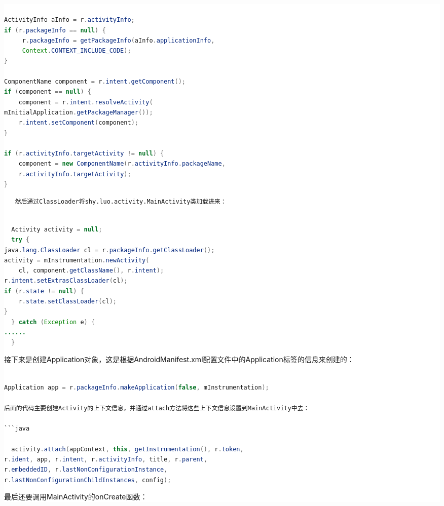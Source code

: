 ```java

ActivityInfo aInfo = r.activityInfo;  
if (r.packageInfo == null) {  
     r.packageInfo = getPackageInfo(aInfo.applicationInfo,  
     Context.CONTEXT_INCLUDE_CODE);  
}  
  
ComponentName component = r.intent.getComponent();  
if (component == null) {  
    component = r.intent.resolveActivity(  
mInitialApplication.getPackageManager());  
    r.intent.setComponent(component);  
}  
  
if (r.activityInfo.targetActivity != null) {  
    component = new ComponentName(r.activityInfo.packageName,  
    r.activityInfo.targetActivity);  
}  
```
       然后通过ClassLoader将shy.luo.activity.MainActivity类加载进来：

```java

  Activity activity = null;  
  try {  
java.lang.ClassLoader cl = r.packageInfo.getClassLoader();  
activity = mInstrumentation.newActivity(  
    cl, component.getClassName(), r.intent);  
r.intent.setExtrasClassLoader(cl);  
if (r.state != null) {  
    r.state.setClassLoader(cl);  
}  
  } catch (Exception e) {  
......  
  }  
```
接下来是创建Application对象，这是根据AndroidManifest.xml配置文件中的Application标签的信息来创建的：

```java

Application app = r.packageInfo.makeApplication(false, mInstrumentation);  

后面的代码主要创建Activity的上下文信息，并通过attach方法将这些上下文信息设置到MainActivity中去：

```java

  activity.attach(appContext, this, getInstrumentation(), r.token,  
r.ident, app, r.intent, r.activityInfo, title, r.parent,  
r.embeddedID, r.lastNonConfigurationInstance,  
r.lastNonConfigurationChildInstances, config);  
```
最后还要调用MainActivity的onCreate函数：
